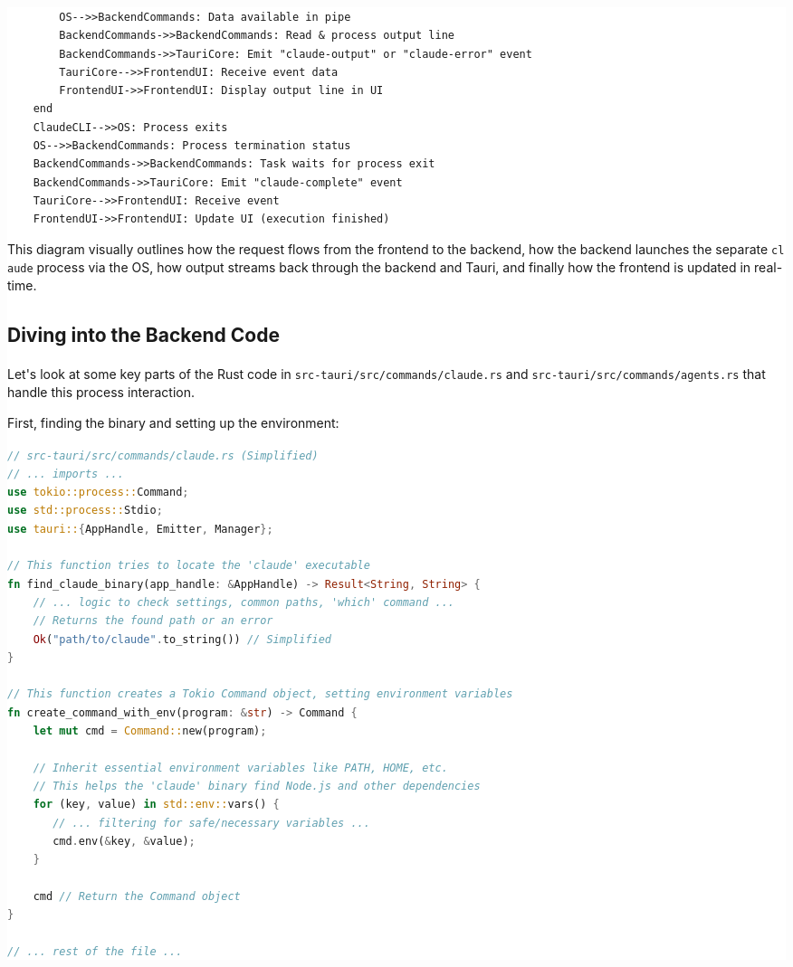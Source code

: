 ```mermaid
        OS-->>BackendCommands: Data available in pipe
        BackendCommands->>BackendCommands: Read & process output line
        BackendCommands->>TauriCore: Emit "claude-output" or "claude-error" event
        TauriCore-->>FrontendUI: Receive event data
        FrontendUI->>FrontendUI: Display output line in UI
    end
    ClaudeCLI-->>OS: Process exits
    OS-->>BackendCommands: Process termination status
    BackendCommands->>BackendCommands: Task waits for process exit
    BackendCommands->>TauriCore: Emit "claude-complete" event
    TauriCore-->>FrontendUI: Receive event
    FrontendUI->>FrontendUI: Update UI (execution finished)
```

This diagram visually outlines how the request flows from the frontend to the backend, how the backend launches the separate `claude` process via the OS, how output streams back through the backend and Tauri, and finally how the frontend is updated in real-time.

## Diving into the Backend Code

Let's look at some key parts of the Rust code in `src-tauri/src/commands/claude.rs` and `src-tauri/src/commands/agents.rs` that handle this process interaction.

First, finding the binary and setting up the environment:

```rust
// src-tauri/src/commands/claude.rs (Simplified)
// ... imports ...
use tokio::process::Command;
use std::process::Stdio;
use tauri::{AppHandle, Emitter, Manager};

// This function tries to locate the 'claude' executable
fn find_claude_binary(app_handle: &AppHandle) -> Result<String, String> {
    // ... logic to check settings, common paths, 'which' command ...
    // Returns the found path or an error
    Ok("path/to/claude".to_string()) // Simplified
}

// This function creates a Tokio Command object, setting environment variables
fn create_command_with_env(program: &str) -> Command {
    let mut cmd = Command::new(program);
    
    // Inherit essential environment variables like PATH, HOME, etc.
    // This helps the 'claude' binary find Node.js and other dependencies
    for (key, value) in std::env::vars() {
       // ... filtering for safe/necessary variables ...
       cmd.env(&key, &value);
    }
    
    cmd // Return the Command object
}

// ... rest of the file ...
```
